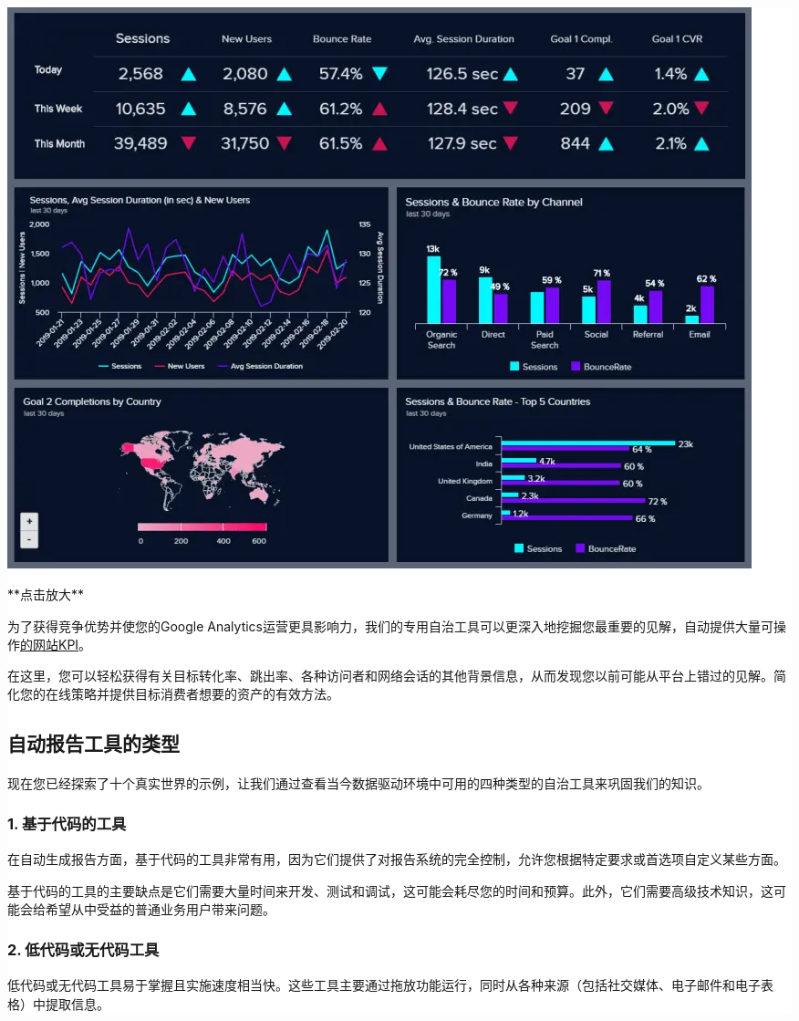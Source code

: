 ![通过自动报告系统和工具提高您的生产力水平](images/9c3db2ad2f26d912505d895e92f590bb-1.png~tplv-r2kw2awwi5-image.webp "通过自动报告系统和工具提高您的生产力水平")

\*\*点击放大\*\*

为了获得竞争优势并使您的Google Analytics运营更具影响力，我们的专用自治工具可以更深入地挖掘您最重要的见解，自动提供大量可操作[的网站KPI](https://www.datafocus.ai/infos/kpi-examples-and-templates-google-analytics)。

在这里，您可以轻松获得有关目标转化率、跳出率、各种访问者和网络会话的其他背景信息，从而发现您以前可能从平台上错过的见解。简化您的在线策略并提供目标消费者想要的资产的有效方法。

## 自动报告工具的类型

现在您已经探索了十个真实世界的示例，让我们通过查看当今数据驱动环境中可用的四种类型的自治工具来巩固我们的知识。

### 1\. 基于代码的工具

在自动生成报告方面，基于代码的工具非常有用，因为它们提供了对报告系统的完全控制，允许您根据特定要求或首选项自定义某些方面。

基于代码的工具的主要缺点是它们需要大量时间来开发、测试和调试，这可能会耗尽您的时间和预算。此外，它们需要高级技术知识，这可能会给希望从中受益的普通业务用户带来问题。

### 2\. 低代码或无代码工具

低代码或无代码工具易于掌握且实施速度相当快。这些工具主要通过拖放功能运行，同时从各种来源（包括社交媒体、电子邮件和电子表格）中提取信息。

